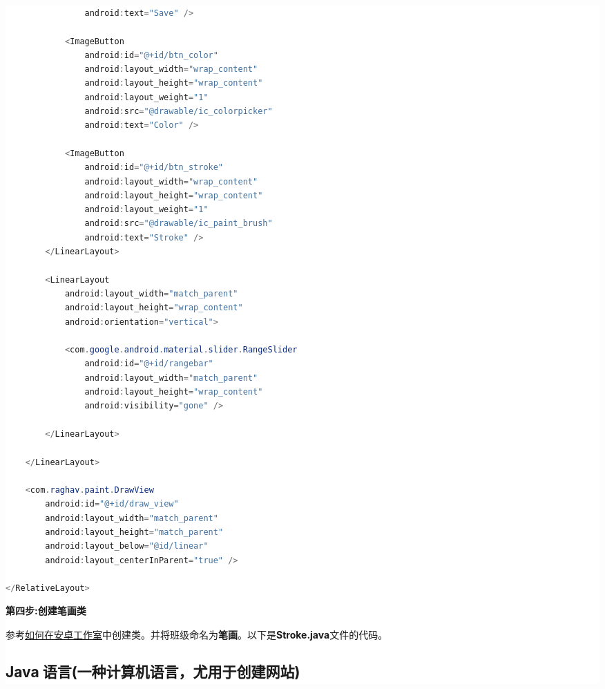 ```java
                android:text="Save" />

            <ImageButton
                android:id="@+id/btn_color"
                android:layout_width="wrap_content"
                android:layout_height="wrap_content"
                android:layout_weight="1"
                android:src="@drawable/ic_colorpicker"
                android:text="Color" />

            <ImageButton
                android:id="@+id/btn_stroke"
                android:layout_width="wrap_content"
                android:layout_height="wrap_content"
                android:layout_weight="1"
                android:src="@drawable/ic_paint_brush"
                android:text="Stroke" />
        </LinearLayout>

        <LinearLayout
            android:layout_width="match_parent"
            android:layout_height="wrap_content"
            android:orientation="vertical">

            <com.google.android.material.slider.RangeSlider
                android:id="@+id/rangebar"
                android:layout_width="match_parent"
                android:layout_height="wrap_content"
                android:visibility="gone" />

        </LinearLayout>

    </LinearLayout>

    <com.raghav.paint.DrawView
        android:id="@+id/draw_view"
        android:layout_width="match_parent"
        android:layout_height="match_parent"
        android:layout_below="@id/linear"
        android:layout_centerInParent="true" />

</RelativeLayout>
```

**第四步:创建笔画类**

参考[如何在安卓工作室](https://www.geeksforgeeks.org/how-to-create-classes-in-android-studio/)中创建类。并将班级命名为**笔画**。以下是**Stroke.java**文件的代码。

## Java 语言(一种计算机语言，尤用于创建网站)

